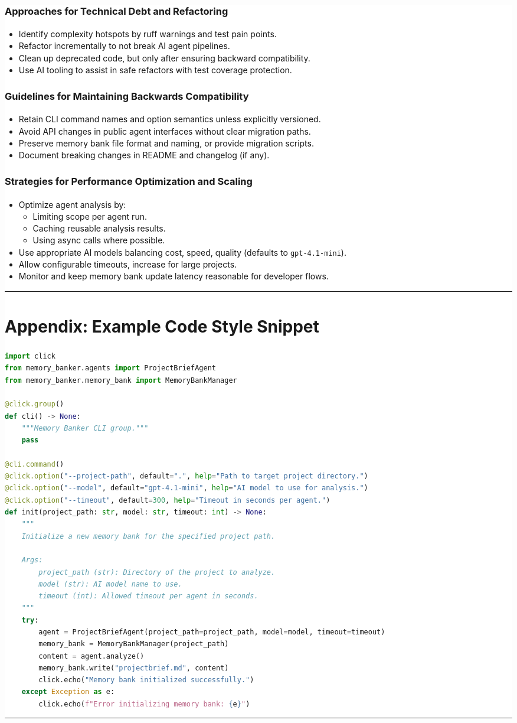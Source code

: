 ### Approaches for Technical Debt and Refactoring
- Identify complexity hotspots by ruff warnings and test pain points.
- Refactor incrementally to not break AI agent pipelines.
- Clean up deprecated code, but only after ensuring backward compatibility.
- Use AI tooling to assist in safe refactors with test coverage protection.

### Guidelines for Maintaining Backwards Compatibility
- Retain CLI command names and option semantics unless explicitly versioned.
- Avoid API changes in public agent interfaces without clear migration paths.
- Preserve memory bank file format and naming, or provide migration scripts.
- Document breaking changes in README and changelog (if any).

### Strategies for Performance Optimization and Scaling
- Optimize agent analysis by:
  - Limiting scope per agent run.
  - Caching reusable analysis results.
  - Using async calls where possible.
- Use appropriate AI models balancing cost, speed, quality (defaults to `gpt-4.1-mini`).
- Allow configurable timeouts, increase for large projects.
- Monitor and keep memory bank update latency reasonable for developer flows.

---

# Appendix: Example Code Style Snippet

```python
import click
from memory_banker.agents import ProjectBriefAgent
from memory_banker.memory_bank import MemoryBankManager

@click.group()
def cli() -> None:
    """Memory Banker CLI group."""
    pass

@cli.command()
@click.option("--project-path", default=".", help="Path to target project directory.")
@click.option("--model", default="gpt-4.1-mini", help="AI model to use for analysis.")
@click.option("--timeout", default=300, help="Timeout in seconds per agent.")
def init(project_path: str, model: str, timeout: int) -> None:
    """
    Initialize a new memory bank for the specified project path.

    Args:
        project_path (str): Directory of the project to analyze.
        model (str): AI model name to use.
        timeout (int): Allowed timeout per agent in seconds.
    """
    try:
        agent = ProjectBriefAgent(project_path=project_path, model=model, timeout=timeout)
        memory_bank = MemoryBankManager(project_path)
        content = agent.analyze()
        memory_bank.write("projectbrief.md", content)
        click.echo("Memory bank initialized successfully.")
    except Exception as e:
        click.echo(f"Error initializing memory bank: {e}")
```

---